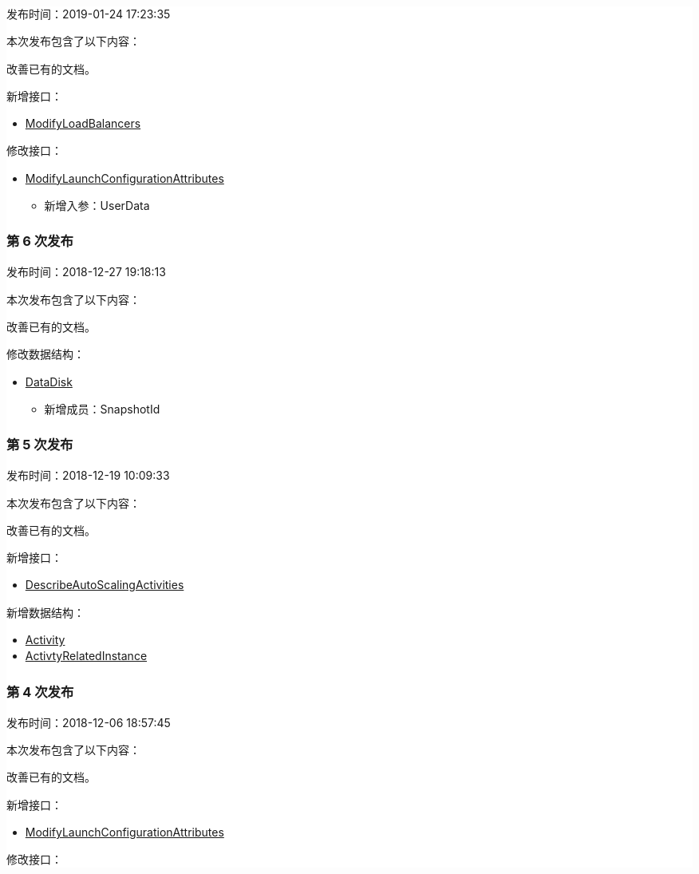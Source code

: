 发布时间：2019-01-24 17:23:35

本次发布包含了以下内容：

改善已有的文档。

新增接口：

* [ModifyLoadBalancers](https://cloud.tencent.com/document/api/377/32868)

修改接口：

* [ModifyLaunchConfigurationAttributes](https://cloud.tencent.com/document/api/377/31298)

	* 新增入参：UserData


### 第 6 次发布

发布时间：2018-12-27 19:18:13

本次发布包含了以下内容：

改善已有的文档。

修改数据结构：

* [DataDisk](https://cloud.tencent.com/document/api/377/20453#DataDisk)

	* 新增成员：SnapshotId


### 第 5 次发布

发布时间：2018-12-19 10:09:33

本次发布包含了以下内容：

改善已有的文档。

新增接口：

* [DescribeAutoScalingActivities](https://cloud.tencent.com/document/api/377/31735)

新增数据结构：

* [Activity](https://cloud.tencent.com/document/api/377/20453#Activity)
* [ActivtyRelatedInstance](https://cloud.tencent.com/document/api/377/20453#ActivtyRelatedInstance)

### 第 4 次发布

发布时间：2018-12-06 18:57:45

本次发布包含了以下内容：

改善已有的文档。

新增接口：

* [ModifyLaunchConfigurationAttributes](https://cloud.tencent.com/document/api/377/31298)

修改接口：
